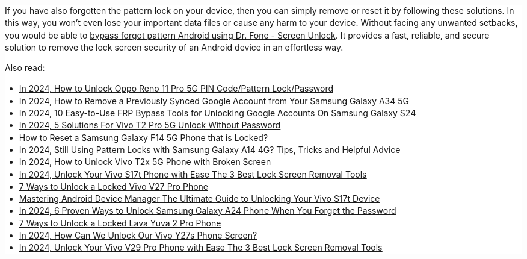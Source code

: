 If you have also forgotten the pattern lock on your device, then you can simply remove or reset it by following these solutions. In this way, you won’t even lose your important data files or cause any harm to your device. Without facing any unwanted setbacks, you would be able to [bypass forgot pattern Android using Dr. Fone - Screen Unlock](https://tools.techidaily.com/wondershare-dr-fone-unlock-android-screen/). It provides a fast, reliable, and secure solution to remove the lock screen security of an Android device in an effortless way.




<ins class="adsbygoogle"
     style="display:block"
     data-ad-format="autorelaxed"
     data-ad-client="ca-pub-7571918770474297"
     data-ad-slot="1223367746"></ins>
<ins class="adsbygoogle"
     style="display:block"
     data-ad-client="ca-pub-7571918770474297"
     data-ad-slot="8358498916"
     data-ad-format="auto"
     data-full-width-responsive="true"></ins>


<span class="atpl-alsoreadstyle">Also read:</span>
<div><ul>
<li><a href="https://android-unlock.techidaily.com/in-2024-how-to-unlock-oppo-reno-11-pro-5g-pin-codepattern-lockpassword-by-drfone-android/"><u>In 2024, How to Unlock Oppo Reno 11 Pro 5G PIN Code/Pattern Lock/Password</u></a></li>
<li><a href="https://android-unlock.techidaily.com/in-2024-how-to-remove-a-previously-synced-google-account-from-your-samsung-galaxy-a34-5g-by-drfone-android/"><u>In 2024, How to Remove a Previously Synced Google Account from Your Samsung Galaxy A34 5G</u></a></li>
<li><a href="https://android-unlock.techidaily.com/in-2024-10-easy-to-use-frp-bypass-tools-for-unlocking-google-accounts-on-samsung-galaxy-s24-by-drfone-android/"><u>In 2024, 10 Easy-to-Use FRP Bypass Tools for Unlocking Google Accounts On Samsung Galaxy S24</u></a></li>
<li><a href="https://android-unlock.techidaily.com/in-2024-5-solutions-for-vivo-t2-pro-5g-unlock-without-password-by-drfone-android/"><u>In 2024, 5 Solutions For Vivo T2 Pro 5G Unlock Without Password</u></a></li>
<li><a href="https://android-unlock.techidaily.com/how-to-reset-a-samsung-galaxy-f14-5g-phone-that-is-locked-by-drfone-android/"><u>How to Reset a Samsung Galaxy F14 5G Phone that is Locked?</u></a></li>
<li><a href="https://android-unlock.techidaily.com/in-2024-still-using-pattern-locks-with-samsung-galaxy-a14-4g-tips-tricks-and-helpful-advice-by-drfone-android/"><u>In 2024, Still Using Pattern Locks with Samsung Galaxy A14 4G? Tips, Tricks and Helpful Advice</u></a></li>
<li><a href="https://android-unlock.techidaily.com/in-2024-how-to-unlock-vivo-t2x-5g-phone-with-broken-screen-by-drfone-android/"><u>In 2024, How to Unlock Vivo T2x 5G Phone with Broken Screen</u></a></li>
<li><a href="https://android-unlock.techidaily.com/in-2024-unlock-your-vivo-s17t-phone-with-ease-the-3-best-lock-screen-removal-tools-by-drfone-android/"><u>In 2024, Unlock Your Vivo S17t Phone with Ease The 3 Best Lock Screen Removal Tools</u></a></li>
<li><a href="https://android-unlock.techidaily.com/7-ways-to-unlock-a-locked-vivo-v27-pro-phone-by-drfone-android/"><u>7 Ways to Unlock a Locked Vivo V27 Pro Phone</u></a></li>
<li><a href="https://android-unlock.techidaily.com/mastering-android-device-manager-the-ultimate-guide-to-unlocking-your-vivo-s17t-device-by-drfone-android/"><u>Mastering Android Device Manager The Ultimate Guide to Unlocking Your Vivo S17t Device</u></a></li>
<li><a href="https://android-unlock.techidaily.com/in-2024-6-proven-ways-to-unlock-samsung-galaxy-a24-phone-when-you-forget-the-password-by-drfone-android/"><u>In 2024, 6 Proven Ways to Unlock Samsung Galaxy A24 Phone When You Forget the Password</u></a></li>
<li><a href="https://android-unlock.techidaily.com/7-ways-to-unlock-a-locked-lava-yuva-2-pro-phone-by-drfone-android/"><u>7 Ways to Unlock a Locked Lava Yuva 2 Pro Phone</u></a></li>
<li><a href="https://android-unlock.techidaily.com/in-2024-how-can-we-unlock-our-vivo-y27s-phone-screen-by-drfone-android/"><u>In 2024, How Can We Unlock Our Vivo Y27s Phone Screen?</u></a></li>
<li><a href="https://android-unlock.techidaily.com/in-2024-unlock-your-vivo-v29-pro-phone-with-ease-the-3-best-lock-screen-removal-tools-by-drfone-android/"><u>In 2024, Unlock Your Vivo V29 Pro Phone with Ease The 3 Best Lock Screen Removal Tools</u></a></li>